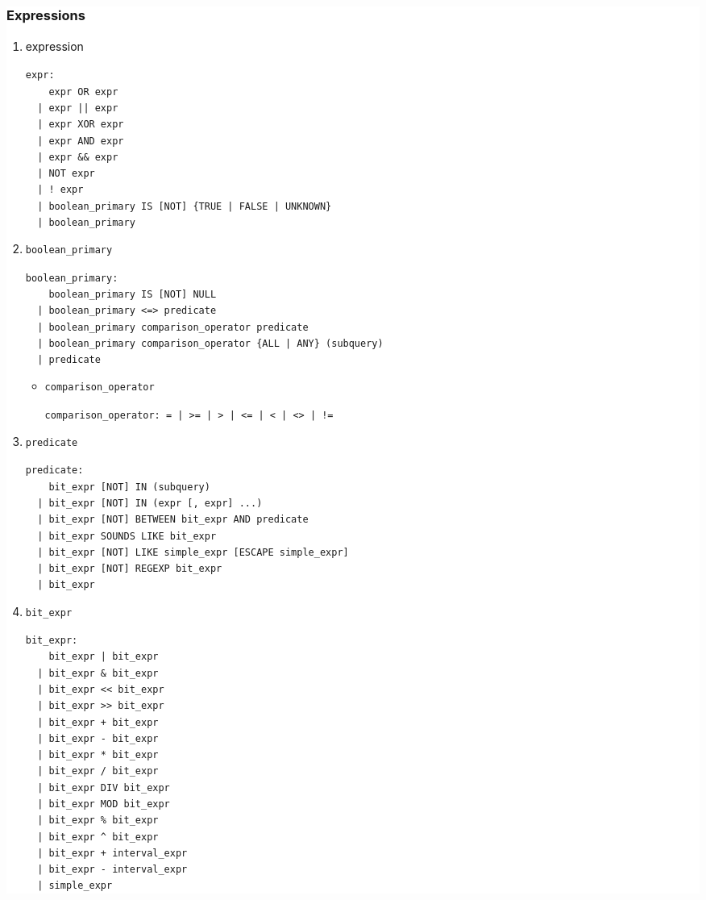 ### Expressions

1. expression
   ```
   expr:
       expr OR expr
     | expr || expr
     | expr XOR expr
     | expr AND expr
     | expr && expr
     | NOT expr
     | ! expr
     | boolean_primary IS [NOT] {TRUE | FALSE | UNKNOWN}
     | boolean_primary
   ```

1. `boolean_primary`
   ```
   boolean_primary:
       boolean_primary IS [NOT] NULL
     | boolean_primary <=> predicate
     | boolean_primary comparison_operator predicate
     | boolean_primary comparison_operator {ALL | ANY} (subquery)
     | predicate
   ```
   - `comparison_operator`
     ```
     comparison_operator: = | >= | > | <= | < | <> | !=
     ```

1. `predicate`
   ```
   predicate:
       bit_expr [NOT] IN (subquery)
     | bit_expr [NOT] IN (expr [, expr] ...)
     | bit_expr [NOT] BETWEEN bit_expr AND predicate
     | bit_expr SOUNDS LIKE bit_expr
     | bit_expr [NOT] LIKE simple_expr [ESCAPE simple_expr]
     | bit_expr [NOT] REGEXP bit_expr
     | bit_expr
   ```

1. `bit_expr`
   ```
   bit_expr:
       bit_expr | bit_expr
     | bit_expr & bit_expr
     | bit_expr << bit_expr
     | bit_expr >> bit_expr
     | bit_expr + bit_expr
     | bit_expr - bit_expr
     | bit_expr * bit_expr
     | bit_expr / bit_expr
     | bit_expr DIV bit_expr
     | bit_expr MOD bit_expr
     | bit_expr % bit_expr
     | bit_expr ^ bit_expr
     | bit_expr + interval_expr
     | bit_expr - interval_expr
     | simple_expr
   ```
